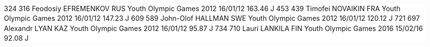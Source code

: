 </tr>
<tr class="odd">
<td>324</td>
<td align="right">316</td>
<td align="left">Feodosiy EFREMENKOV</td>
<td align="left">RUS</td>
<td align="left">Youth Olympic Games 2012</td>
<td align="left">16/01/12</td>
<td align="right">163.46</td>
<td align="left">J</td>
</tr>
<tr class="even">
<td>453</td>
<td align="right">439</td>
<td align="left">Timofei NOVAIKIN</td>
<td align="left">FRA</td>
<td align="left">Youth Olympic Games 2012</td>
<td align="left">16/01/12</td>
<td align="right">147.23</td>
<td align="left">J</td>
</tr>
<tr class="odd">
<td>609</td>
<td align="right">589</td>
<td align="left">John-Olof HALLMAN</td>
<td align="left">SWE</td>
<td align="left">Youth Olympic Games 2012</td>
<td align="left">16/01/12</td>
<td align="right">120.12</td>
<td align="left">J</td>
</tr>
<tr class="even">
<td>721</td>
<td align="right">697</td>
<td align="left">Alexandr LYAN</td>
<td align="left">KAZ</td>
<td align="left">Youth Olympic Games 2012</td>
<td align="left">16/01/12</td>
<td align="right">95.87</td>
<td align="left">J</td>
</tr>
<tr class="odd">
<td>734</td>
<td align="right">710</td>
<td align="left">Lauri LANKILA</td>
<td align="left">FIN</td>
<td align="left">Youth Olympic Games 2016</td>
<td align="left">15/02/16</td>
<td align="right">92.08</td>
<td align="left">J</td>
</tr>
</tbody>
</table>
